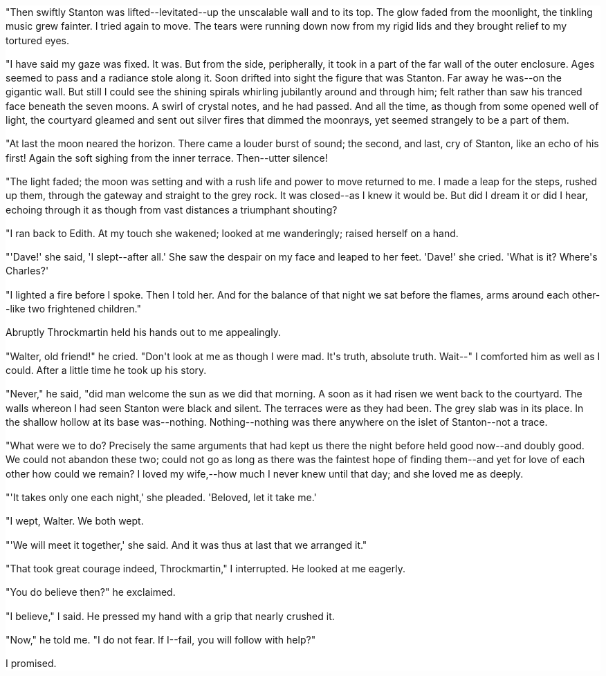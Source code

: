 "Then swiftly Stanton was lifted--levitated--up the unscalable wall and to its top. The glow faded from the moonlight, the tinkling music grew fainter. I tried again to move. The tears were running down now from my rigid lids and they brought relief to my tortured eyes. 

"I have said my gaze was fixed. It was. But from the side, peripherally, it took in a part of the far wall of the outer enclosure. Ages seemed to pass and a radiance stole along it. Soon drifted into sight the figure that was Stanton. Far away he was--on the gigantic wall. But still I could see the shining spirals whirling jubilantly around and through him; felt rather than saw his tranced face beneath the seven moons. A swirl of crystal notes, and he had passed. And all the time, as though from some opened well of light, the courtyard gleamed and sent out silver fires that dimmed the moonrays, yet seemed strangely to be a part of them. 

"At last the moon neared the horizon. There came a louder burst of sound; the second, and last, cry of Stanton, like an echo of his first! Again the soft sighing from the inner terrace. Then--utter silence! 

"The light faded; the moon was setting and with a rush life and power to move returned to me. I made a leap for the steps, rushed up them, through the gateway and straight to the grey rock. It was closed--as I knew it would be. But did I dream it or did I hear, echoing through it as though from vast distances a triumphant shouting? 

"I ran back to Edith. At my touch she wakened; looked at me wanderingly; raised herself on a hand. 

"'Dave!' she said, 'I slept--after all.' She saw the despair on my face and leaped to her feet. 'Dave!' she cried. 'What is it? Where's Charles?' 

"I lighted a fire before I spoke. Then I told her. And for the balance of that night we sat before the flames, arms around each other--like two frightened children." 

Abruptly Throckmartin held his hands out to me appealingly. 

"Walter, old friend!" he cried. "Don't look at me as though I were mad. It's truth, absolute truth. Wait--" I comforted him as well as I could. After a little time he took up his story. 

"Never," he said, "did man welcome the sun as we did that morning. A soon as it had risen we went back to the courtyard. The walls whereon I had seen Stanton were black and silent. The terraces were as they had been. The grey slab was in its place. In the shallow hollow at its base was--nothing. Nothing--nothing was there anywhere on the islet of Stanton--not a trace. 

"What were we to do? Precisely the same arguments that had kept us there the night before held good now--and doubly good. We could not abandon these two; could not go as long as there was the faintest hope of finding them--and yet for love of each other how could we remain? I loved my wife,--how much I never knew until that day; and she loved me as deeply. 

"'It takes only one each night,' she pleaded. 'Beloved, let it take me.' 

"I wept, Walter. We both wept. 

"'We will meet it together,' she said. And it was thus at last that we arranged it." 

"That took great courage indeed, Throckmartin," I interrupted. He looked at me eagerly. 

"You do believe then?" he exclaimed. 

"I believe," I said. He pressed my hand with a grip that nearly crushed it. 

"Now," he told me. "I do not fear. If I--fail, you will follow with help?" 

I promised. 
